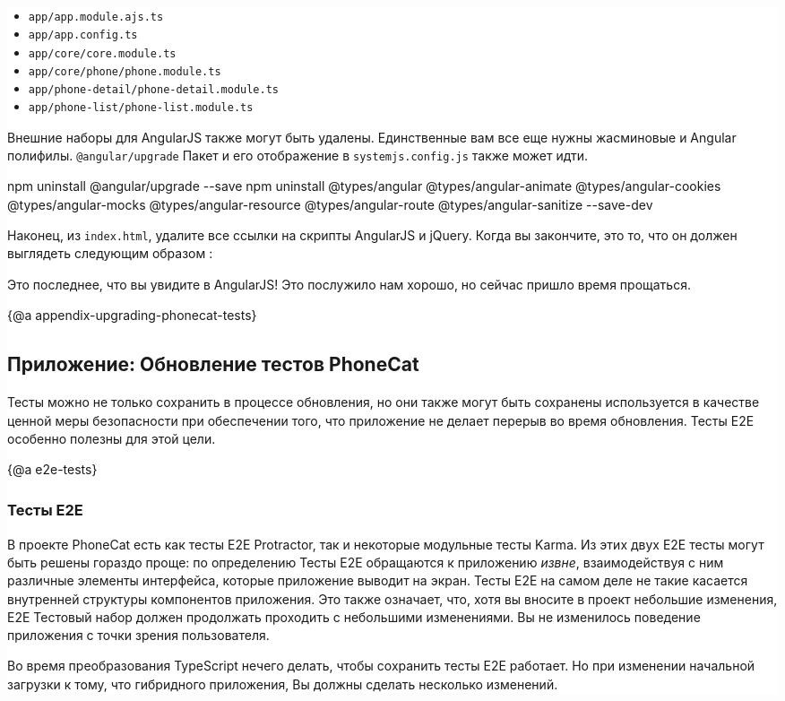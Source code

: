 *  `app/app.module.ajs.ts` 
*  `app/app.config.ts` 
*  `app/core/core.module.ts` 
*  `app/core/phone/phone.module.ts` 
*  `app/phone-detail/phone-detail.module.ts` 
*  `app/phone-list/phone-list.module.ts` 

Внешние наборы для AngularJS также могут быть удалены. Единственные
вам все еще нужны жасминовые и Angular полифилы.
 `@angular/upgrade` Пакет и его отображение в  `systemjs.config.js`  также может идти.

<code-example format="">
  npm uninstall @angular/upgrade --save
  npm uninstall @types/angular @types/angular-animate @types/angular-cookies @types/angular-mocks @types/angular-resource @types/angular-route @types/angular-sanitize --save-dev
</code-example>

Наконец, из  `index.html`, удалите все ссылки на скрипты AngularJS и jQuery.
Когда вы закончите, это то, что он должен выглядеть следующим образом :

<code-example path="upgrade-phonecat-3-final/index.html" region="full" header="index.html">
</code-example>

Это последнее, что вы увидите в AngularJS! Это послужило нам хорошо, но сейчас
пришло время прощаться.

{@a appendix-upgrading-phonecat-tests}
## Приложение: Обновление тестов PhoneCat

Тесты можно не только сохранить в процессе обновления, но они также могут быть сохранены
используется в качестве ценной меры безопасности при обеспечении того, что приложение не делает
перерыв во время обновления. Тесты E2E особенно полезны для этой цели.

{@a e2e-tests}
### Тесты E2E

В проекте PhoneCat есть как тесты E2E Protractor, так и некоторые модульные тесты Karma.
Из этих двух E2E тесты могут быть решены гораздо проще: по определению
Тесты E2E обращаются к приложению *извне*, взаимодействуя с ним
различные элементы интерфейса, которые приложение выводит на экран. Тесты E2E на самом деле не такие
касается внутренней структуры компонентов приложения. Это
также означает, что, хотя вы вносите в проект небольшие изменения, E2E
Тестовый набор должен продолжать проходить с небольшими изменениями. Вы
не изменилось поведение приложения с точки зрения пользователя.

Во время преобразования TypeScript нечего делать, чтобы сохранить тесты E2E
работает. Но при изменении начальной загрузки к тому, что гибридного приложения,
Вы должны сделать несколько изменений.

